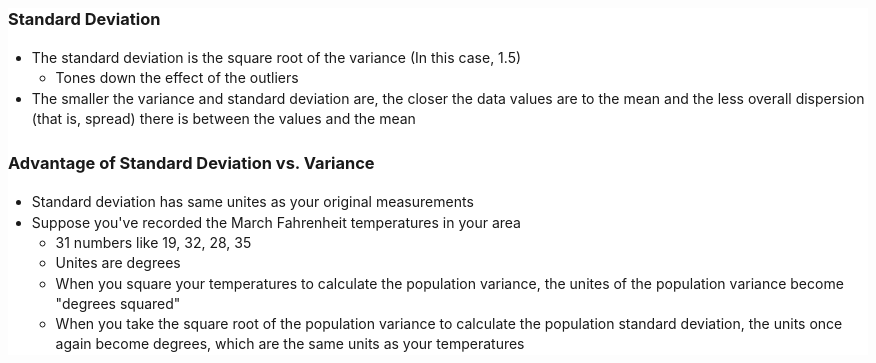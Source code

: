 ### Standard Deviation
* The standard deviation is the square root of the variance
  (In this case, 1.5)
  * Tones down the effect of the outliers
* The smaller the variance and standard deviation are, the closer the data values are to the 
  mean and the less overall dispersion (that is, spread) there is between the values and the mean

### Advantage of Standard Deviation vs. Variance

* Standard deviation has same unites as your original measurements
* Suppose you've recorded the March Fahrenheit temperatures in your area
    * 31 numbers like 19, 32, 28, 35
    * Unites are degrees
    * When you square your temperatures to calculate the population variance,
      the unites of the population variance become "degrees squared"
    * When you take the square root of the population variance to calculate the population
      standard deviation, the units once again become degrees, which are the same 
      units as your temperatures
 